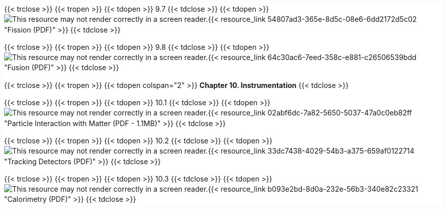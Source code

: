 {{< trclose >}}
{{< tropen >}}
{{< tdopen >}}
9.7
{{< tdclose >}}
{{< tdopen >}}
![This resource may not render correctly in a screen reader.](/images/inacessible.gif){{< resource_link 54807ad3-365e-8d5c-08e6-6dd2172d5c02 "Fission (PDF)" >}}
{{< tdclose >}}

{{< trclose >}}
{{< tropen >}}
{{< tdopen >}}
9.8
{{< tdclose >}}
{{< tdopen >}}
![This resource may not render correctly in a screen reader.](/images/inacessible.gif){{< resource_link 64c30ac6-7eed-358c-e881-c26506539bdd "Fusion (PDF)" >}}
{{< tdclose >}}

{{< trclose >}}
{{< tropen >}}
{{< tdopen colspan="2" >}}
**Chapter 10. Instrumentation**
{{< tdclose >}}

{{< trclose >}}
{{< tropen >}}
{{< tdopen >}}
10.1
{{< tdclose >}}
{{< tdopen >}}
![This resource may not render correctly in a screen reader.](/images/inacessible.gif){{< resource_link 02abf6dc-7a82-5650-5037-47a0c0eb82ff "Particle Interaction with Matter (PDF - 1.1MB)" >}}
{{< tdclose >}}

{{< trclose >}}
{{< tropen >}}
{{< tdopen >}}
10.2
{{< tdclose >}}
{{< tdopen >}}
![This resource may not render correctly in a screen reader.](/images/inacessible.gif){{< resource_link 33dc7438-4029-54b3-a375-659af0122714 "Tracking Detectors (PDF)" >}}
{{< tdclose >}}

{{< trclose >}}
{{< tropen >}}
{{< tdopen >}}
10.3
{{< tdclose >}}
{{< tdopen >}}
![This resource may not render correctly in a screen reader.](/images/inacessible.gif){{< resource_link b093e2bd-8d0a-232e-56b3-340e82c23321 "Calorimetry (PDF)" >}}
{{< tdclose >}}
